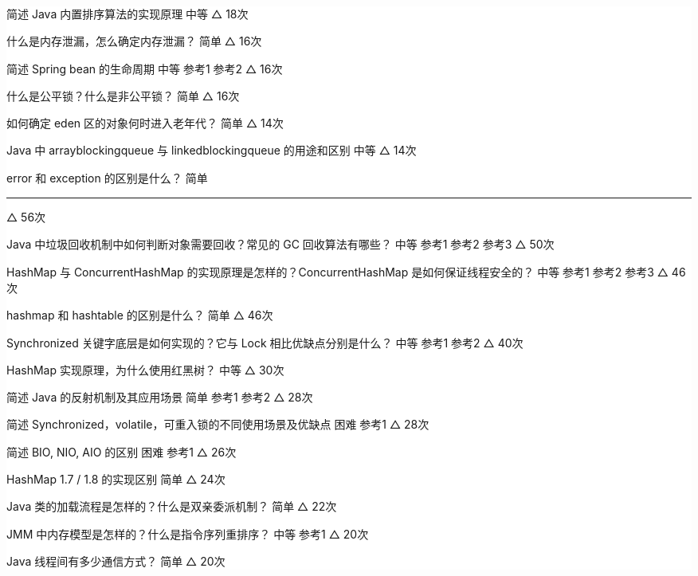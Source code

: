 简述 Java 内置排序算法的实现原理  中等
△ 18次

什么是内存泄漏，怎么确定内存泄漏？  简单
△ 16次

简述 Spring bean 的生命周期  中等 参考1 参考2
△ 16次

什么是公平锁？什么是非公平锁？  简单
△ 16次

如何确定 eden 区的对象何时进入老年代？  简单
△ 14次

Java 中 arrayblockingqueue 与 linkedblockingqueue 的用途和区别  中等
△ 14次

error 和 exception 的区别是什么？  简单

---- 

△ 56次

Java 中垃圾回收机制中如何判断对象需要回收？常见的 GC 回收算法有哪些？  中等 参考1 参考2 参考3
△ 50次

HashMap 与 ConcurrentHashMap 的实现原理是怎样的？ConcurrentHashMap 是如何保证线程安全的？  中等 参考1 参考2 参考3
△ 46次

hashmap 和 hashtable 的区别是什么？  简单
△ 46次

Synchronized 关键字底层是如何实现的？它与 Lock 相比优缺点分别是什么？  中等 参考1 参考2
△ 40次

HashMap 实现原理，为什么使用红黑树？  中等
△ 30次

简述 Java 的反射机制及其应用场景  简单 参考1 参考2
△ 28次

简述 Synchronized，volatile，可重入锁的不同使用场景及优缺点  困难 参考1
△ 28次

简述 BIO, NIO, AIO 的区别  困难 参考1
△ 26次

HashMap 1.7 / 1.8 的实现区别  简单
△ 24次

Java 类的加载流程是怎样的？什么是双亲委派机制？  简单
△ 22次

JMM 中内存模型是怎样的？什么是指令序列重排序？  中等 参考1
△ 20次

Java 线程间有多少通信方式？  简单
△ 20次
